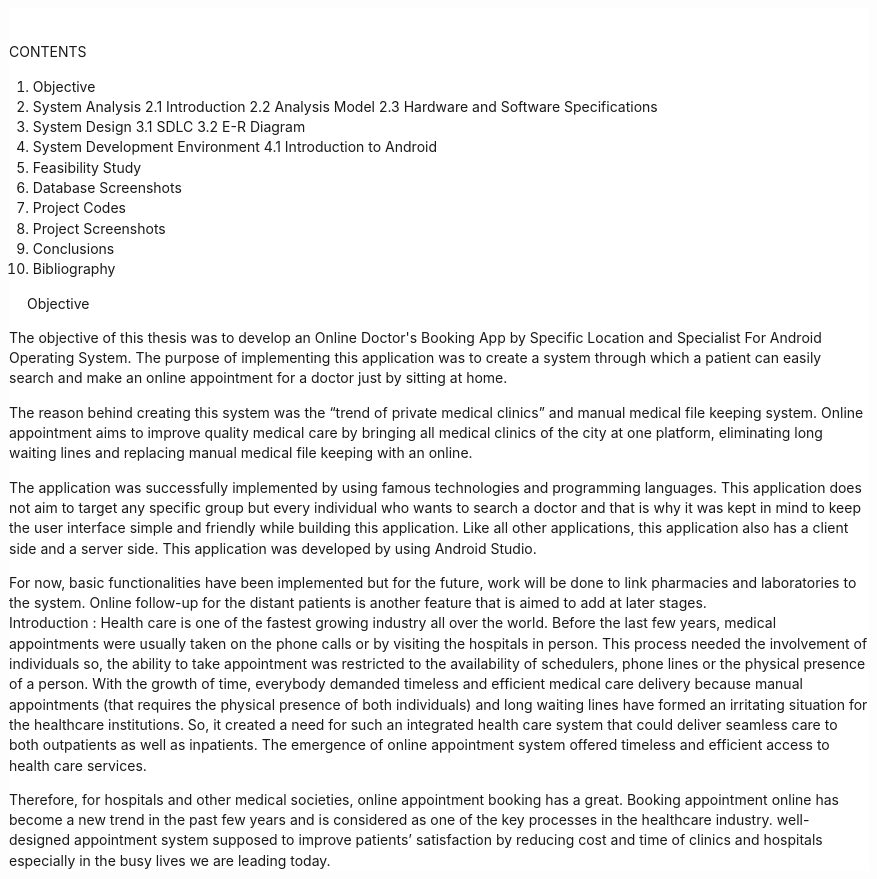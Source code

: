 	                                    
						 

CONTENTS
1.	 Objective
2.	System Analysis
2.1	Introduction
2.2	Analysis Model
2.3	Hardware and Software Specifications
3.	System Design
3.1	SDLC
3.2	E-R Diagram
4.	System Development Environment
4.1	Introduction to Android
5.	Feasibility Study
6.	Database Screenshots
7.	Project Codes
8.	Project Screenshots
9.	Conclusions
10.	Bibliography

 
Objective

The objective of this thesis was to develop an Online Doctor's Booking App by Specific Location and Specialist For Android Operating System. The purpose of implementing this application was to create a system through which a patient can easily search and make an online appointment for a doctor just by sitting at home.

The reason behind creating this system was the “trend of private medical clinics” and manual medical file keeping system. Online appointment aims to improve quality medical care by bringing all medical clinics of the city at one platform, eliminating long waiting lines and replacing manual medical file keeping with an online.

The application was successfully implemented by using famous technologies and programming languages. This application does not aim to target any specific group but every individual who wants to search a doctor and that is why it was kept in mind to keep the user interface simple and friendly while building this application. Like all other applications, this application also has a client side and a server side. This application was developed by using Android Studio.

For now, basic functionalities have been implemented but for the future, work will be done to link pharmacies and laboratories to the system. Online follow-up for the distant patients is another feature that is aimed to add at later stages.  
Introduction :
Health care is one of the fastest growing industry all over the world. Before the last few years, medical appointments were usually taken on the phone calls or by visiting the hospitals in person. This process needed the involvement of individuals so, the ability to take appointment was restricted to the availability of schedulers, phone lines or the physical presence of a person. With the growth of time, everybody demanded timeless and efficient medical care delivery because manual appointments (that requires the physical presence of both individuals) and long waiting lines have formed an irritating situation for the healthcare institutions. So, it created a need for such an integrated health care system that could deliver seamless care to both outpatients as well as inpatients. The emergence of online
appointment system offered timeless and efficient access to health care services.

Therefore, for hospitals and other medical societies, online appointment booking has a great. Booking appointment online has become a new trend in the past few years and is considered as one of the key processes in the healthcare industry. well-designed appointment system supposed to improve patients’ satisfaction by
reducing cost and time of clinics and hospitals especially in the busy lives we are leading today.
